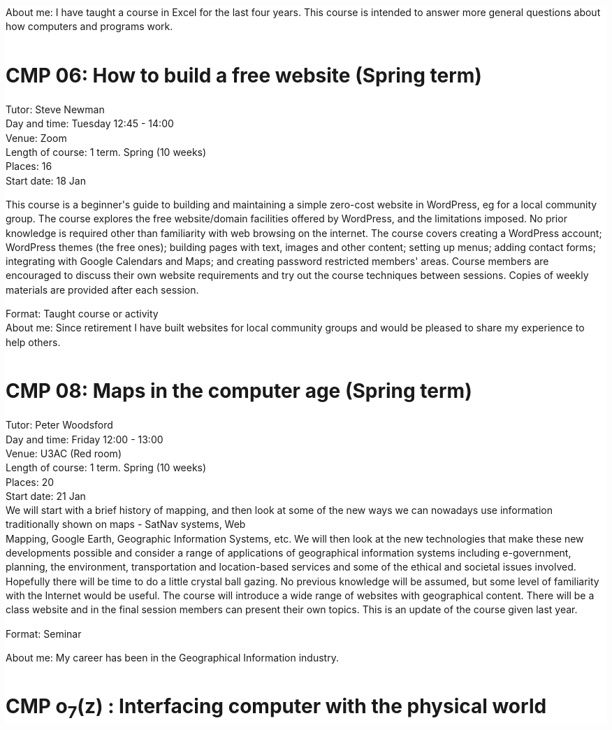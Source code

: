 About me: I have taught a course in Excel for the last four years. This course is intended to answer more general questions about how computers and programs work.  

# CMP 06: How to build a free website (Spring term)  

Tutor: Steve Newman   
Day and time: Tuesday 12:45 - 14:00   
Venue: Zoom   
Length of course: 1 term. Spring (10 weeks)   
Places: 16   
Start date: 18 Jan  

This course is a beginner's guide to building and maintaining a simple zero-cost website in WordPress, eg for a local community group. The course explores the free website/domain facilities offered by WordPress, and the limitations imposed.  No prior knowledge is required other than familiarity with web browsing on the internet.  The course covers creating a WordPress account; WordPress themes (the free ones); building pages with text, images and other content; setting up menus; adding contact forms; integrating with Google Calendars and Maps; and creating password restricted members' areas.  Course members are encouraged to discuss their own website requirements and try out the course techniques between sessions.  Copies of weekly materials are provided after each session.  

Format: Taught course or activity   
About me: Since retirement I have built websites for local community groups and would be pleased to share my experience to help others.  

# CMP 08: Maps in the computer age (Spring term)  

Tutor: Peter Woodsford   
Day and time: Friday 12:00 - 13:00   
Venue: U3AC (Red room)   
Length of course: 1 term. Spring (10 weeks)   
Places: 20   
Start date: 21 Jan   
We will start with a brief history of mapping, and then look at some of the new ways we can nowadays use information traditionally shown on maps - SatNav systems, Web   
Mapping, Google Earth, Geographic Information Systems, etc.  We will then look at the new technologies that make these new developments possible and consider a range of applications of geographical information systems including e-government, planning, the environment, transportation and location-based services and some of the ethical and societal issues involved. Hopefully there will be time to do a little crystal ball gazing. No previous knowledge will be assumed, but some level of familiarity with the Internet would be useful. The course will introduce a wide range of websites with geographical content. There will be a class website and in the final session members can present their own topics. This is an update of the course given last year.  

Format: Seminar  

About me: My career has been in the Geographical Information industry.  

# CMP $\mathbf{o}_{7}(\mathbf{z})$ : Interfacing computer with the physical world  
